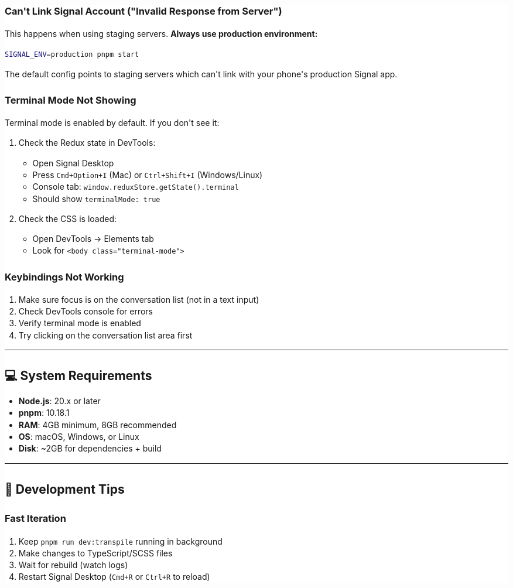 ### Can't Link Signal Account ("Invalid Response from Server")

This happens when using staging servers. **Always use production environment:**
```bash
SIGNAL_ENV=production pnpm start
```

The default config points to staging servers which can't link with your phone's production Signal app.

### Terminal Mode Not Showing

Terminal mode is enabled by default. If you don't see it:

1. Check the Redux state in DevTools:
   - Open Signal Desktop
   - Press `Cmd+Option+I` (Mac) or `Ctrl+Shift+I` (Windows/Linux)
   - Console tab: `window.reduxStore.getState().terminal`
   - Should show `terminalMode: true`

2. Check the CSS is loaded:
   - Open DevTools → Elements tab
   - Look for `<body class="terminal-mode">`

### Keybindings Not Working

1. Make sure focus is on the conversation list (not in a text input)
2. Check DevTools console for errors
3. Verify terminal mode is enabled
4. Try clicking on the conversation list area first

---

## 💻 System Requirements

- **Node.js**: 20.x or later
- **pnpm**: 10.18.1
- **RAM**: 4GB minimum, 8GB recommended
- **OS**: macOS, Windows, or Linux
- **Disk**: ~2GB for dependencies + build

---

## 📝 Development Tips

### Fast Iteration

1. Keep `pnpm run dev:transpile` running in background
2. Make changes to TypeScript/SCSS files
3. Wait for rebuild (watch logs)
4. Restart Signal Desktop (`Cmd+R` or `Ctrl+R` to reload)
